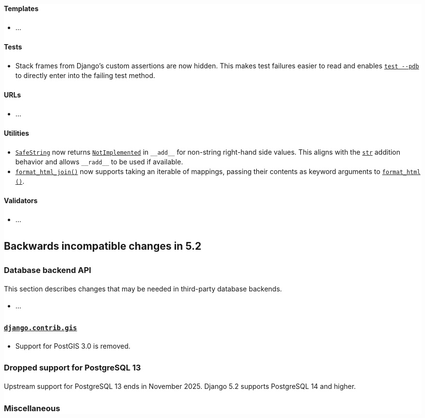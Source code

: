 #### Templates

* …

#### Tests

* Stack frames from Django’s custom assertions are now hidden. This makes test
  failures easier to read and enables [`test --pdb`](../ref/django-admin.md#cmdoption-test-pdb) to directly enter
  into the failing test method.

#### URLs

* …

#### Utilities

* [`SafeString`](../ref/utils.md#django.utils.safestring.SafeString) now returns
  [`NotImplemented`](https://docs.python.org/3/library/constants.html#NotImplemented) in `__add__` for non-string right-hand side
  values. This aligns with the [`str`](https://docs.python.org/3/library/stdtypes.html#str) addition behavior and allows
  `__radd__` to be used if available.
* [`format_html_join()`](../ref/utils.md#django.utils.html.format_html_join) now supports taking an iterable
  of mappings, passing their contents as keyword arguments to
  [`format_html()`](../ref/utils.md#django.utils.html.format_html).

#### Validators

* …

<a id="backwards-incompatible-5-2"></a>

## Backwards incompatible changes in 5.2

### Database backend API

This section describes changes that may be needed in third-party database
backends.

* …

### [`django.contrib.gis`](../ref/contrib/gis/index.md#module-django.contrib.gis)

* Support for PostGIS 3.0 is removed.

### Dropped support for PostgreSQL 13

Upstream support for PostgreSQL 13 ends in November 2025. Django 5.2 supports
PostgreSQL 14 and higher.

### Miscellaneous
